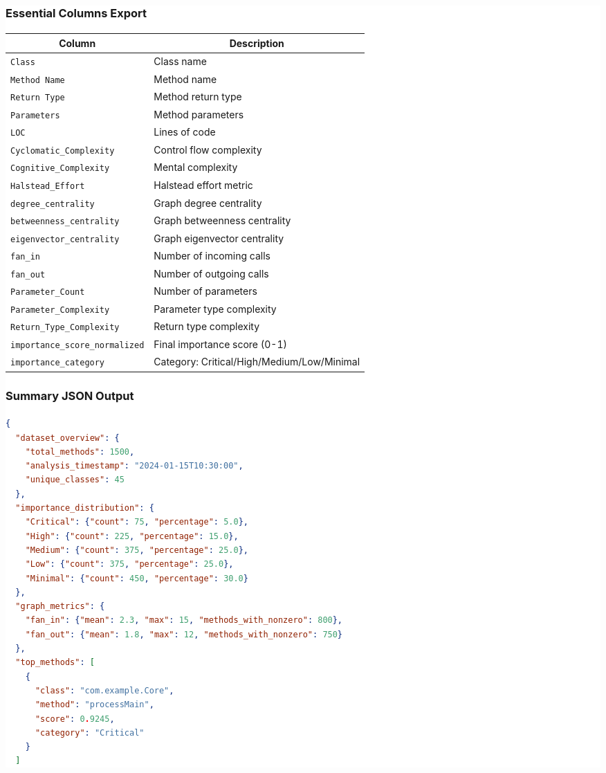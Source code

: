 ### Essential Columns Export

| Column | Description |
|--------|-------------|
| `Class` | Class name |
| `Method Name` | Method name |
| `Return Type` | Method return type |
| `Parameters` | Method parameters |
| `LOC` | Lines of code |
| `Cyclomatic_Complexity` | Control flow complexity |
| `Cognitive_Complexity` | Mental complexity |
| `Halstead_Effort` | Halstead effort metric |
| `degree_centrality` | Graph degree centrality |
| `betweenness_centrality` | Graph betweenness centrality |
| `eigenvector_centrality` | Graph eigenvector centrality |
| `fan_in` | Number of incoming calls |
| `fan_out` | Number of outgoing calls |
| `Parameter_Count` | Number of parameters |
| `Parameter_Complexity` | Parameter type complexity |
| `Return_Type_Complexity` | Return type complexity |
| `importance_score_normalized` | Final importance score (0-1) |
| `importance_category` | Category: Critical/High/Medium/Low/Minimal |

### Summary JSON Output

```json
{
  "dataset_overview": {
    "total_methods": 1500,
    "analysis_timestamp": "2024-01-15T10:30:00",
    "unique_classes": 45
  },
  "importance_distribution": {
    "Critical": {"count": 75, "percentage": 5.0},
    "High": {"count": 225, "percentage": 15.0},
    "Medium": {"count": 375, "percentage": 25.0},
    "Low": {"count": 375, "percentage": 25.0},
    "Minimal": {"count": 450, "percentage": 30.0}
  },
  "graph_metrics": {
    "fan_in": {"mean": 2.3, "max": 15, "methods_with_nonzero": 800},
    "fan_out": {"mean": 1.8, "max": 12, "methods_with_nonzero": 750}
  },
  "top_methods": [
    {
      "class": "com.example.Core",
      "method": "processMain",
      "score": 0.9245,
      "category": "Critical"
    }
  ]
```